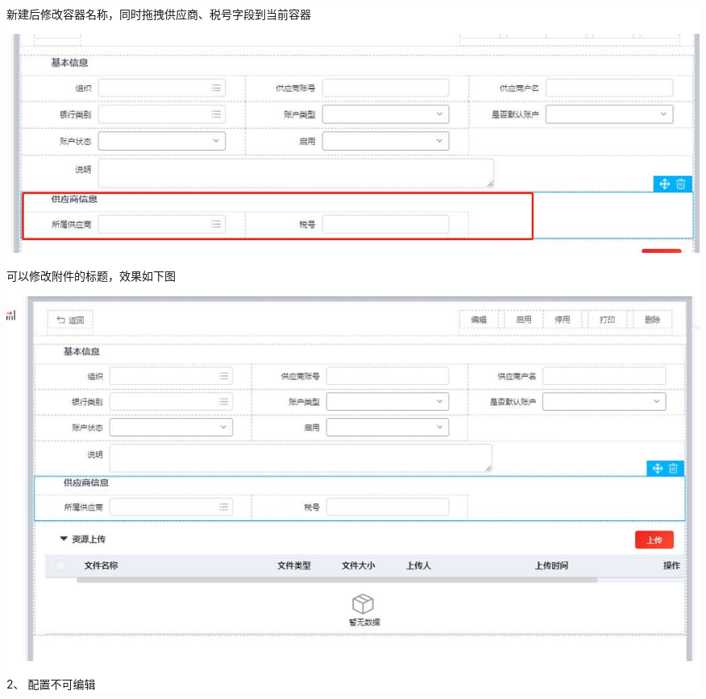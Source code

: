 新建后修改容器名称，同时拖拽供应商、税号字段到当前容器

![](/assets/image090danka.jpg)

可以修改附件的标题，效果如下图

![](/assets/image092danka.jpg)

2、 配置不可编辑

